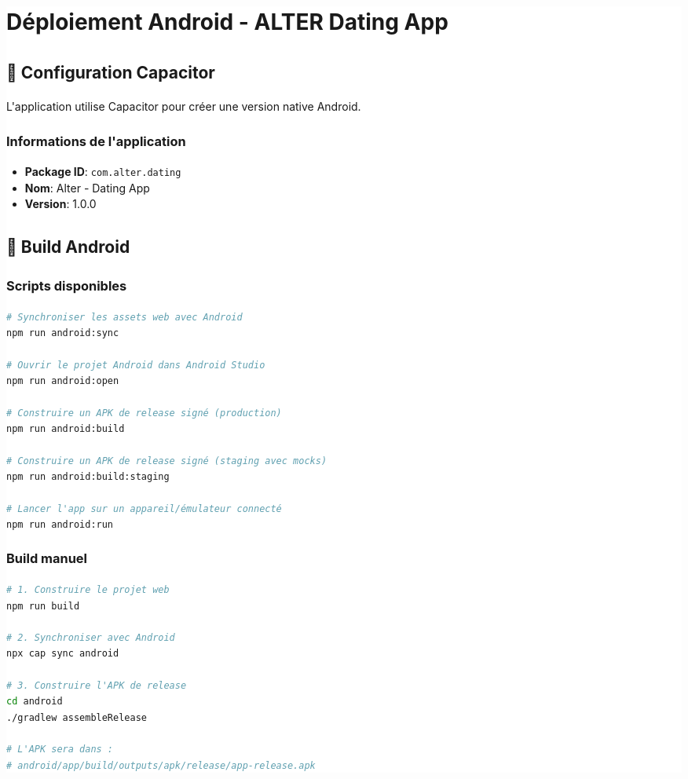 # Déploiement Android - ALTER Dating App

## 🚀 Configuration Capacitor

L'application utilise Capacitor pour créer une version native Android.

### Informations de l'application

- **Package ID**: `com.alter.dating`
- **Nom**: Alter - Dating App
- **Version**: 1.0.0

## 📱 Build Android

### Scripts disponibles

```bash
# Synchroniser les assets web avec Android
npm run android:sync

# Ouvrir le projet Android dans Android Studio
npm run android:open

# Construire un APK de release signé (production)
npm run android:build

# Construire un APK de release signé (staging avec mocks)
npm run android:build:staging

# Lancer l'app sur un appareil/émulateur connecté
npm run android:run
```

### Build manuel

```bash
# 1. Construire le projet web
npm run build

# 2. Synchroniser avec Android
npx cap sync android

# 3. Construire l'APK de release
cd android
./gradlew assembleRelease

# L'APK sera dans :
# android/app/build/outputs/apk/release/app-release.apk
```
